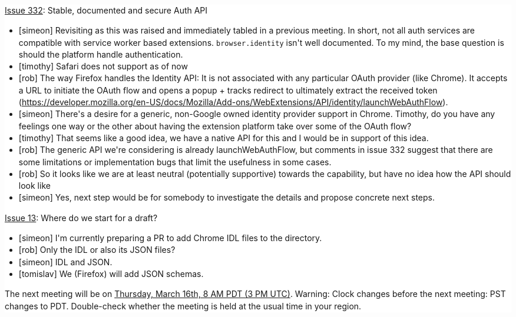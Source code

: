 [Issue 332](https://github.com/w3c/webextensions/issues/332): Stable, documented and secure Auth API

 * [simeon] Revisiting as this was raised and immediately tabled in a previous meeting. In short, not all auth services are compatible with service worker based extensions. `browser.identity` isn't well documented. To my mind, the base question is should the platform handle authentication.
 * [timothy] Safari does not support as of now
 * [rob] The way Firefox handles the Identity API: It is not associated with any particular OAuth provider (like Chrome). It accepts a URL to initiate the OAuth flow and opens a popup + tracks redirect to ultimately extract the received token (https://developer.mozilla.org/en-US/docs/Mozilla/Add-ons/WebExtensions/API/identity/launchWebAuthFlow).
 * [simeon] There's a desire for a generic, non-Google owned identity provider support in Chrome. Timothy, do you have any feelings one way or the other about having the extension platform take over some of the OAuth flow?
 * [timothy] That seems like a good idea, we have a native API for this and I would be in support of this idea.
 * [rob] The generic API we're considering is already launchWebAuthFlow, but comments in issue 332 suggest that there are some limitations or implementation bugs that limit the usefulness in some cases.
 * [rob] So it looks like we are at least neutral (potentially supportive) towards the capability, but have no idea how the API should look like
 * [simeon] Yes, next step would be for somebody to investigate the details and propose concrete next steps.

[Issue 13](https://github.com/w3c/webextensions/issues/13): Where do we start for a draft?

 * [simeon] I'm currently preparing a PR to add Chrome IDL files to the directory.
 * [rob] Only the IDL or also its JSON files?
 * [simeon] IDL and JSON.
 * [tomislav] We (Firefox) will add JSON schemas.

The next meeting will be on [Thursday, March 16th, 8 AM PDT (3 PM UTC)](https://everytimezone.com/?t=64125c00,384).
Warning: Clock changes before the next meeting: PST changes to PDT. Double-check whether the meeting is held at the usual time in your region.
